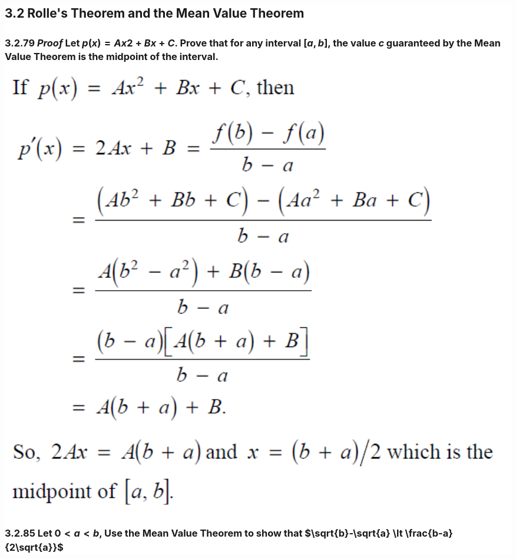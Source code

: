 ## 3.2 Rolle's Theorem and the Mean Value Theorem
### 3.2.79 $Proof$ Let $p(x) = Ax2 + Bx + C$. Prove that for any interval $[a, b]$, the value $c$ guaranteed by the Mean Value Theorem is the midpoint of the interval.
![avatar](Images/Ron%20Larson%20and%20Bruce%20Edwards/3-2-79.png)
### 3.2.85 Let $0<a<b$, Use the Mean Value Theorem to show that $\sqrt{b}-\sqrt{a} \lt \frac{b-a}{2\sqrt{a}}$